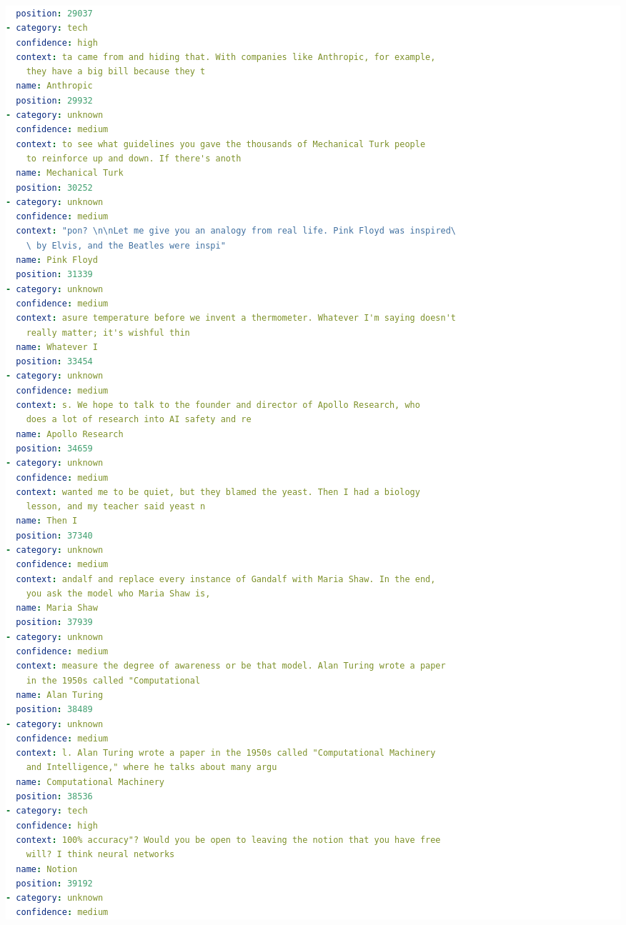 ```yaml
  position: 29037
- category: tech
  confidence: high
  context: ta came from and hiding that. With companies like Anthropic, for example,
    they have a big bill because they t
  name: Anthropic
  position: 29932
- category: unknown
  confidence: medium
  context: to see what guidelines you gave the thousands of Mechanical Turk people
    to reinforce up and down. If there's anoth
  name: Mechanical Turk
  position: 30252
- category: unknown
  confidence: medium
  context: "pon? \n\nLet me give you an analogy from real life. Pink Floyd was inspired\
    \ by Elvis, and the Beatles were inspi"
  name: Pink Floyd
  position: 31339
- category: unknown
  confidence: medium
  context: asure temperature before we invent a thermometer. Whatever I'm saying doesn't
    really matter; it's wishful thin
  name: Whatever I
  position: 33454
- category: unknown
  confidence: medium
  context: s. We hope to talk to the founder and director of Apollo Research, who
    does a lot of research into AI safety and re
  name: Apollo Research
  position: 34659
- category: unknown
  confidence: medium
  context: wanted me to be quiet, but they blamed the yeast. Then I had a biology
    lesson, and my teacher said yeast n
  name: Then I
  position: 37340
- category: unknown
  confidence: medium
  context: andalf and replace every instance of Gandalf with Maria Shaw. In the end,
    you ask the model who Maria Shaw is,
  name: Maria Shaw
  position: 37939
- category: unknown
  confidence: medium
  context: measure the degree of awareness or be that model. Alan Turing wrote a paper
    in the 1950s called "Computational
  name: Alan Turing
  position: 38489
- category: unknown
  confidence: medium
  context: l. Alan Turing wrote a paper in the 1950s called "Computational Machinery
    and Intelligence," where he talks about many argu
  name: Computational Machinery
  position: 38536
- category: tech
  confidence: high
  context: 100% accuracy"? Would you be open to leaving the notion that you have free
    will? I think neural networks
  name: Notion
  position: 39192
- category: unknown
  confidence: medium
```